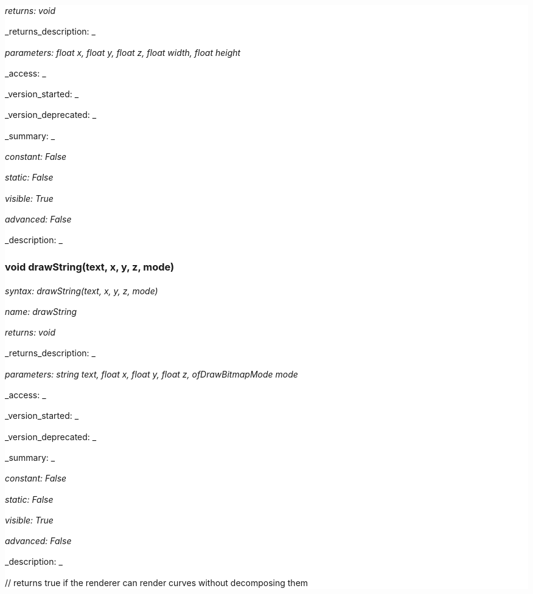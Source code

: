 _returns:   void_

_returns_description: _

_parameters: float x, float y, float z, float width, float height_

_access: _

_version_started: _

_version_deprecated: _

_summary: _

_constant: False_

_static: False_

_visible: True_

_advanced: False_



_description: _







###  void drawString(text, x, y, z, mode)

_syntax: drawString(text, x, y, z, mode)_

_name: drawString_

_returns:   void_

_returns_description: _

_parameters: string text, float x, float y, float z, ofDrawBitmapMode mode_

_access: _

_version_started: _

_version_deprecated: _

_summary: _

_constant: False_

_static: False_

_visible: True_

_advanced: False_



_description: _



// returns true if the renderer can render curves without decomposing them
